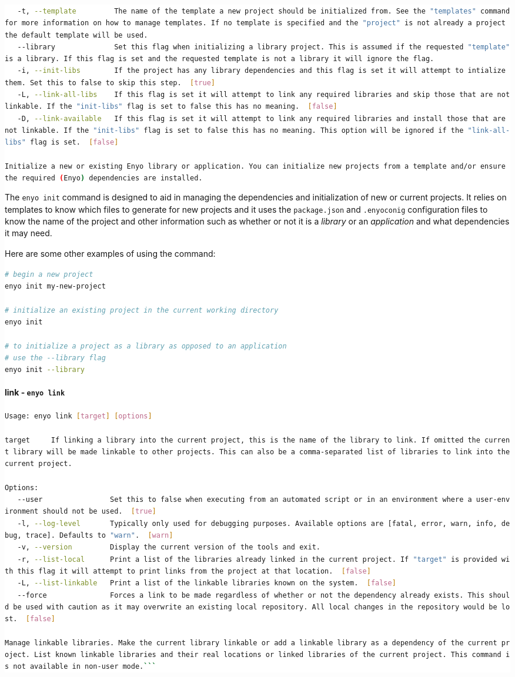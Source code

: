 ```bash
   -t, --template         The name of the template a new project should be initialized from. See the "templates" command for more information on how to manage templates. If no template is specified and the "project" is not already a project the default template will be used.
   --library              Set this flag when initializing a library project. This is assumed if the requested "template" is a library. If this flag is set and the requested template is not a library it will ignore the flag.
   -i, --init-libs        If the project has any library dependencies and this flag is set it will attempt to intialize them. Set this to false to skip this step.  [true]
   -L, --link-all-libs    If this flag is set it will attempt to link any required libraries and skip those that are not linkable. If the "init-libs" flag is set to false this has no meaning.  [false]
   -D, --link-available   If this flag is set it will attempt to link any required libraries and install those that are not linkable. If the "init-libs" flag is set to false this has no meaning. This option will be ignored if the "link-all-libs" flag is set.  [false]

Initialize a new or existing Enyo library or application. You can initialize new projects from a template and/or ensure the required (Enyo) dependencies are installed.
```

The `enyo init` command is designed to aid in managing the dependencies and initialization of new or current projects. It relies on templates to know which files to generate for new projects and it uses the `package.json` and `.enyoconig` configuration files to know the name of the project and other information such as whether or not it is a _library_ or an _application_ and what dependencies it may need.

Here are some other examples of using the command:

```bash
# begin a new project
enyo init my-new-project

# initialize an existing project in the current working directory
enyo init

# to initialize a project as a library as opposed to an application
# use the --library flag
enyo init --library
```


#### <a name="commands-link"></a>link - `enyo link`

```bash
Usage: enyo link [target] [options]

target     If linking a library into the current project, this is the name of the library to link. If omitted the current library will be made linkable to other projects. This can also be a comma-separated list of libraries to link into the current project.

Options:
   --user                Set this to false when executing from an automated script or in an environment where a user-environment should not be used.  [true]
   -l, --log-level       Typically only used for debugging purposes. Available options are [fatal, error, warn, info, debug, trace]. Defaults to "warn".  [warn]
   -v, --version         Display the current version of the tools and exit.
   -r, --list-local      Print a list of the libraries already linked in the current project. If "target" is provided with this flag it will attempt to print links from the project at that location.  [false]
   -L, --list-linkable   Print a list of the linkable libraries known on the system.  [false]
   --force               Forces a link to be made regardless of whether or not the dependency already exists. This should be used with caution as it may overwrite an existing local repository. All local changes in the repository would be lost.  [false]

Manage linkable libraries. Make the current library linkable or add a linkable library as a dependency of the current project. List known linkable libraries and their real locations or linked libraries of the current project. This command is not available in non-user mode.```
```